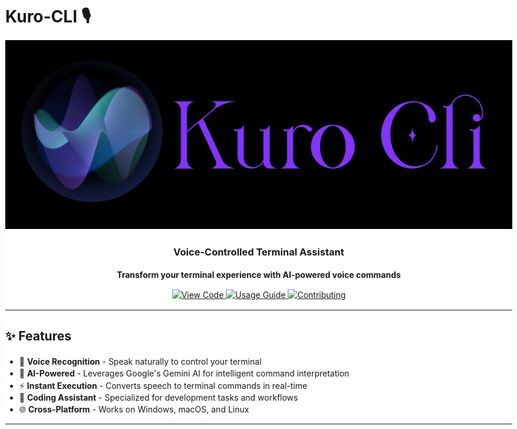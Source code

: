 # Kuro-CLI 🎙️

<div align="center">
  <img src="kuro.jpeg" alt="Kuro CLI Banner" width="100%" />
  
  <h3>Voice-Controlled Terminal Assistant</h3>
  
  <p>
    <strong>Transform your terminal experience with AI-powered voice commands</strong>
  </p>
  
  <p>
    <a href="https://github.com/Sukumarsawant/Kuro-CLI-">
      <img src="https://img.shields.io/badge/GitHub-View%20Code-blue?style=for-the-badge&logo=github" alt="View Code">
    </a>
    <a href="#usage">
      <img src="https://img.shields.io/badge/📖-Usage%20Guide-green?style=for-the-badge" alt="Usage Guide">
    </a>
    <a href="#contributing">
      <img src="https://img.shields.io/badge/🤝-Contributing-orange?style=for-the-badge" alt="Contributing">
    </a>
  </p>
</div>

---

## ✨ Features

- 🎤 **Voice Recognition** - Speak naturally to control your terminal
- 🧠 **AI-Powered** - Leverages Google's Gemini AI for intelligent command interpretation
- ⚡ **Instant Execution** - Converts speech to terminal commands in real-time
- 🔧 **Coding Assistant** - Specialized for development tasks and workflows
- 🌐 **Cross-Platform** - Works on Windows, macOS, and Linux

---